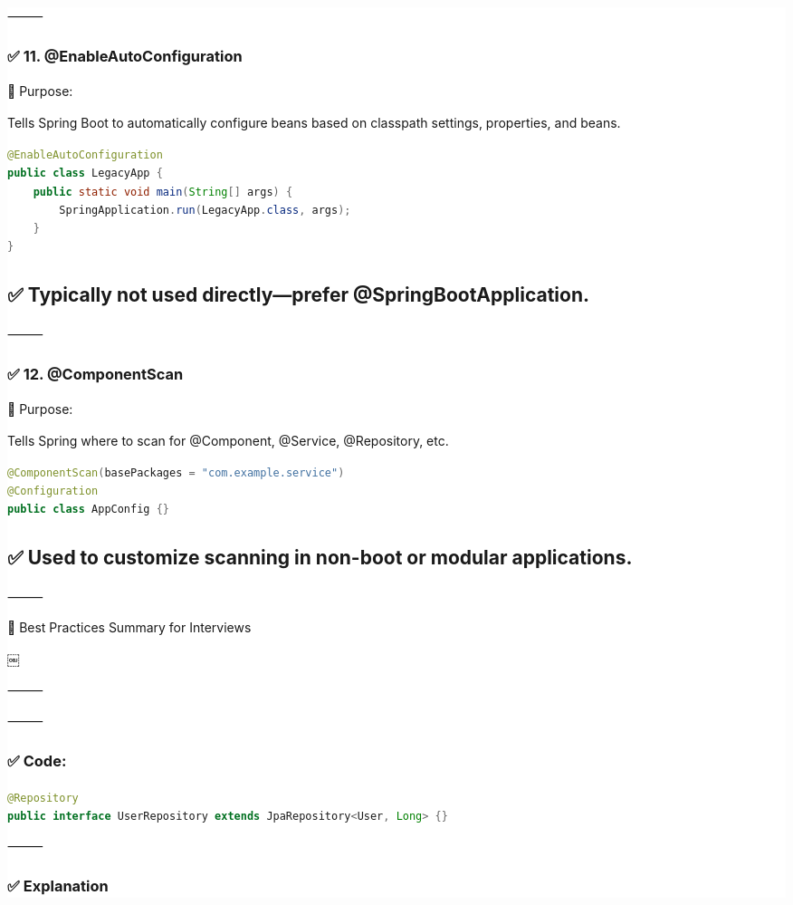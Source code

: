 ⸻

### ✅ 11. @EnableAutoConfiguration

🔹 Purpose:

Tells Spring Boot to automatically configure beans based on classpath settings, properties, and beans.
```java
@EnableAutoConfiguration
public class LegacyApp {
    public static void main(String[] args) {
        SpringApplication.run(LegacyApp.class, args);
    }
}
```
## ✅ Typically not used directly—prefer @SpringBootApplication.

⸻

### ✅ 12. @ComponentScan

🔹 Purpose:

Tells Spring where to scan for @Component, @Service, @Repository, etc.
```java
@ComponentScan(basePackages = "com.example.service")
@Configuration
public class AppConfig {}
```
## ✅ Used to customize scanning in non-boot or modular applications.

⸻

🧠 Best Practices Summary for Interviews

￼

⸻

⸻

### ✅ Code:
```java
@Repository
public interface UserRepository extends JpaRepository<User, Long> {}
```

⸻

### ✅ Explanation
